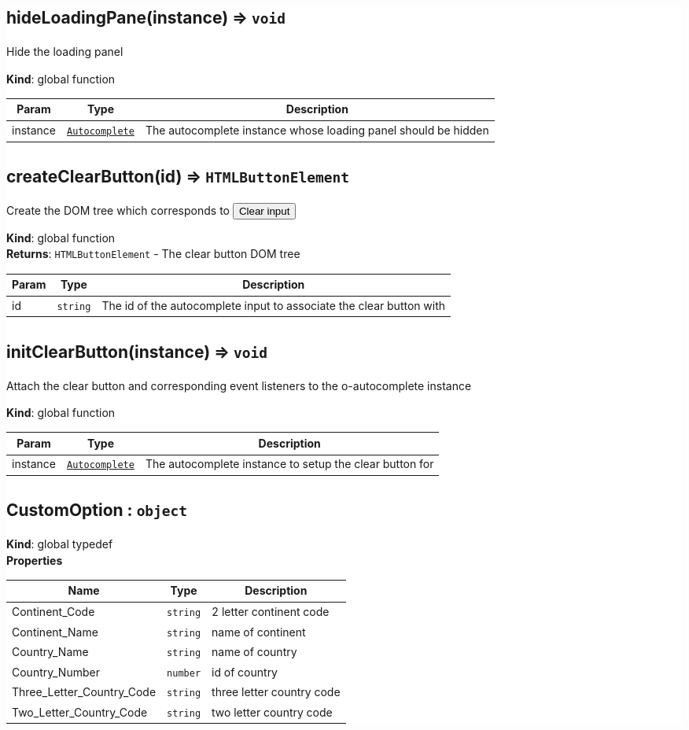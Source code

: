 <a name="hideLoadingPane"></a>

## hideLoadingPane(instance) ⇒ <code>void</code>
Hide the loading panel

**Kind**: global function  

| Param | Type | Description |
| --- | --- | --- |
| instance | [<code>Autocomplete</code>](#Autocomplete) | The autocomplete instance whose loading panel should be hidden |

<a name="createClearButton"></a>

## createClearButton(id) ⇒ <code>HTMLButtonElement</code>
Create the DOM tree which corresponds to
<button class="o-autocomplete__clear" type="button" aria-controls=${autocompleteEl.id} title="Clear input">
		<span class="o-autocomplete__visually-hidden">Clear input</span>
</button>

**Kind**: global function  
**Returns**: <code>HTMLButtonElement</code> - The clear button DOM tree  

| Param | Type | Description |
| --- | --- | --- |
| id | <code>string</code> | The id of the autocomplete input to associate the clear button with |

<a name="initClearButton"></a>

## initClearButton(instance) ⇒ <code>void</code>
Attach the clear button and corresponding event listeners to the o-autocomplete instance

**Kind**: global function  

| Param | Type | Description |
| --- | --- | --- |
| instance | [<code>Autocomplete</code>](#Autocomplete) | The autocomplete instance to setup the clear button for |

<a name="CustomOption"></a>

## CustomOption : <code>object</code>
**Kind**: global typedef  
**Properties**

| Name | Type | Description |
| --- | --- | --- |
| Continent_Code | <code>string</code> | 2 letter continent code |
| Continent_Name | <code>string</code> | name of continent |
| Country_Name | <code>string</code> | name of country |
| Country_Number | <code>number</code> | id of country |
| Three_Letter_Country_Code | <code>string</code> | three letter country code |
| Two_Letter_Country_Code | <code>string</code> | two letter country code |
